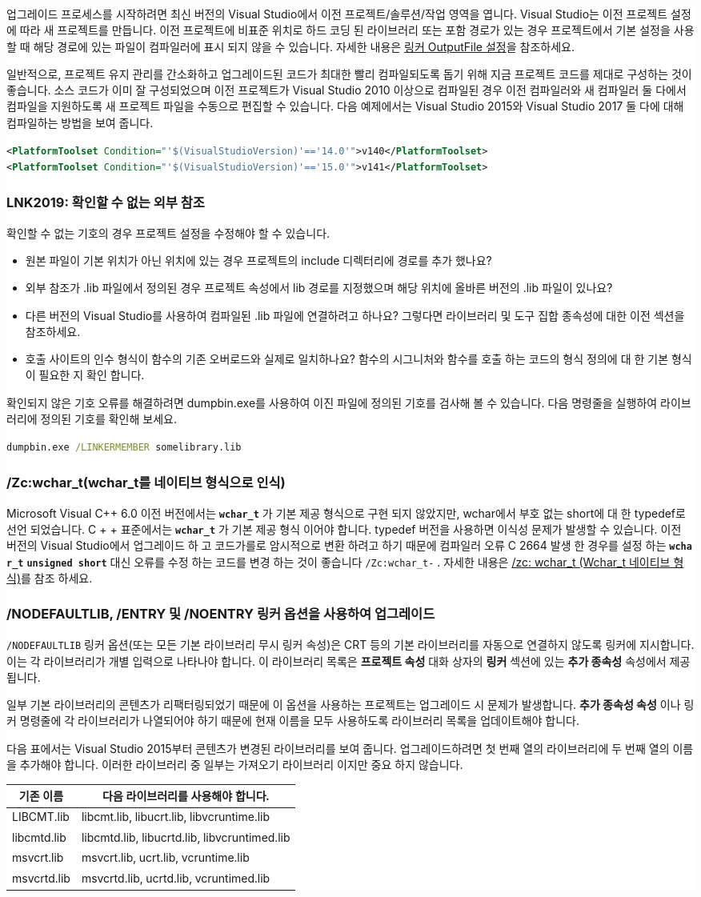 업그레이드 프로세스를 시작하려면 최신 버전의 Visual Studio에서 이전 프로젝트/솔루션/작업 영역을 엽니다. Visual Studio는 이전 프로젝트 설정에 따라 새 프로젝트를 만듭니다. 이전 프로젝트에 비표준 위치로 하드 코딩 된 라이브러리 또는 포함 경로가 있는 경우 프로젝트에서 기본 설정을 사용할 때 해당 경로에 있는 파일이 컴파일러에 표시 되지 않을 수 있습니다. 자세한 내용은 [링커 OutputFile 설정](porting-guide-spy-increment.md#linker_output_settings)을 참조하세요.

일반적으로, 프로젝트 유지 관리를 간소화하고 업그레이드된 코드가 최대한 빨리 컴파일되도록 돕기 위해 지금 프로젝트 코드를 제대로 구성하는 것이 좋습니다. 소스 코드가 이미 잘 구성되었으며 이전 프로젝트가 Visual Studio 2010 이상으로 컴파일된 경우 이전 컴파일러와 새 컴파일러 둘 다에서 컴파일을 지원하도록 새 프로젝트 파일을 수동으로 편집할 수 있습니다. 다음 예제에서는 Visual Studio 2015와 Visual Studio 2017 둘 다에 대해 컴파일하는 방법을 보여 줍니다.

```xml
<PlatformToolset Condition="'$(VisualStudioVersion)'=='14.0'">v140</PlatformToolset>
<PlatformToolset Condition="'$(VisualStudioVersion)'=='15.0'">v141</PlatformToolset>
```

### <a name="lnk2019-unresolved-external"></a>LNK2019: 확인할 수 없는 외부 참조

확인할 수 없는 기호의 경우 프로젝트 설정을 수정해야 할 수 있습니다.

- 원본 파일이 기본 위치가 아닌 위치에 있는 경우 프로젝트의 include 디렉터리에 경로를 추가 했나요?

- 외부 참조가 .lib 파일에서 정의된 경우 프로젝트 속성에서 lib 경로를 지정했으며 해당 위치에 올바른 버전의 .lib 파일이 있나요?

- 다른 버전의 Visual Studio를 사용하여 컴파일된 .lib 파일에 연결하려고 하나요? 그렇다면 라이브러리 및 도구 집합 종속성에 대한 이전 섹션을 참조하세요.

- 호출 사이트의 인수 형식이 함수의 기존 오버로드와 실제로 일치하나요? 함수의 시그니처와 함수를 호출 하는 코드의 형식 정의에 대 한 기본 형식이 필요한 지 확인 합니다.

확인되지 않은 기호 오류를 해결하려면 dumpbin.exe를 사용하여 이진 파일에 정의된 기호를 검사해 볼 수 있습니다. 다음 명령줄을 실행하여 라이브러리에 정의된 기호를 확인해 보세요.

```cmd
dumpbin.exe /LINKERMEMBER somelibrary.lib
```

### <a name="zcwchar_t-wchar_t-is-native-type"></a>/Zc:wchar_t(wchar_t를 네이티브 형식으로 인식)

Microsoft Visual C++ 6.0 이전 버전에서는 **`wchar_t`** 가 기본 제공 형식으로 구현 되지 않았지만, wchar에서 부호 없는 short에 대 한 typedef로 선언 되었습니다. C + + 표준에서는 **`wchar_t`** 가 기본 제공 형식 이어야 합니다. typedef 버전을 사용하면 이식성 문제가 발생할 수 있습니다. 이전 버전의 Visual Studio에서 업그레이드 하 고 코드가를로 암시적으로 변환 하려고 하기 때문에 컴파일러 오류 C 2664 발생 한 경우를 설정 하는 **`wchar_t`** **`unsigned short`** 대신 오류를 수정 하는 코드를 변경 하는 것이 좋습니다 `/Zc:wchar_t-` . 자세한 내용은 [/zc: wchar_t (Wchar_t 네이티브 형식)](../build/reference/zc-wchar-t-wchar-t-is-native-type.md)를 참조 하세요.

### <a name="upgrading-with-the-linker-options-nodefaultlib-entry-and-noentry"></a>/NODEFAULTLIB, /ENTRY 및 /NOENTRY 링커 옵션을 사용하여 업그레이드

`/NODEFAULTLIB` 링커 옵션(또는 모든 기본 라이브러리 무시 링커 속성)은 CRT 등의 기본 라이브러리를 자동으로 연결하지 않도록 링커에 지시합니다. 이는 각 라이브러리가 개별 입력으로 나타나야 합니다. 이 라이브러리 목록은 **프로젝트 속성** 대화 상자의 **링커** 섹션에 있는 **추가 종속성** 속성에서 제공됩니다.

일부 기본 라이브러리의 콘텐츠가 리팩터링되었기 때문에 이 옵션을 사용하는 프로젝트는 업그레이드 시 문제가 발생합니다. **추가 종속성 속성** 이나 링커 명령줄에 각 라이브러리가 나열되어야 하기 때문에 현재 이름을 모두 사용하도록 라이브러리 목록을 업데이트해야 합니다.

다음 표에서는 Visual Studio 2015부터 콘텐츠가 변경된 라이브러리를 보여 줍니다. 업그레이드하려면 첫 번째 열의 라이브러리에 두 번째 열의 이름을 추가해야 합니다. 이러한 라이브러리 중 일부는 가져오기 라이브러리 이지만 중요 하지 않습니다.

|기존 이름|다음 라이브러리를 사용해야 합니다.|
|-|-|
|LIBCMT.lib|libcmt.lib, libucrt.lib, libvcruntime.lib|
|libcmtd.lib|libcmtd.lib, libucrtd.lib, libvcruntimed.lib|
|msvcrt.lib|msvcrt.lib, ucrt.lib, vcruntime.lib|
|msvcrtd.lib|msvcrtd.lib, ucrtd.lib, vcruntimed.lib|
